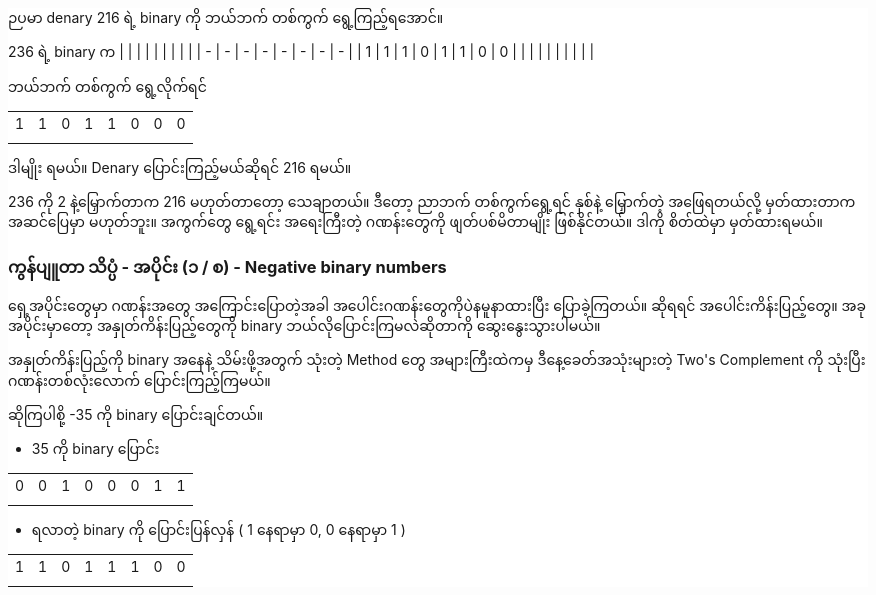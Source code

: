 ဉပမာ denary 216 ရဲ့ binary ကို ဘယ်ဘက်  တစ်ကွက် ရွေ့ကြည့်ရအောင်။


236 ရဲ့ binary က 
|    |   |   |   |   |   |   |   |
| - | - | - | - | - | - | - | - |
|  1  | 1 | 1 | 0 | 1 | 1 | 0 | 0  |
|    |   |   |   |   |   |   |   |

ဘယ်ဘက် တစ်ကွက် ရွေ့လိုက်ရင်


|    |   |   |   |   |   |   |   |
| - | - | - | - | - | - | - | - |
|  1  | 1 | 0 | 1 | 1 | 0 | 0 | 0  |
|    |   |   |   |   |   |   |   |

ဒါမျိုး ရမယ်။ Denary ပြောင်းကြည့်မယ်ဆိုရင် 216 ရမယ်။

236 ကို 2 နဲ့မြှောက်တာက 216 မဟုတ်တာတော့ သေချာတယ်။ ဒီတော့ ညာဘက် တစ်ကွက်ရွေ့ရင် နှစ်နဲ့ မြှောက်တဲ့ အဖြေရတယ်လို့ မှတ်ထားတာက အဆင်ပြေမှာ မဟုတ်ဘူး။ အကွက်တွေ ရွေ့ရင်း အရေးကြီးတဲ့ ဂဏန်းတွေကို ဖျတ်ပစ်မိတာမျိုး ဖြစ်နိုင်တယ်။ ဒါကို စိတ်ထဲမှာ မှတ်ထားရမယ်။


### ကွန်ပျူတာ သိပ္ပံ - အပိုင်း (၁ / စ) - Negative binary numbers

ရှေ့အပိုင်းတွေမှာ ဂဏန်းအတွေ အကြောင်းပြောတဲ့အခါ အပေါင်းဂဏန်းတွေကိုပဲ​နမူနာထားပြီး ပြောခဲ့ကြတယ်။ ဆိုရရင် အပေါင်းကိန်းပြည့်တွေ။ အခုအပိုင်းမှာတော့ အနှုတ်ကိန်းပြည့်တွေကို binary ဘယ်လိုပြောင်းကြမလဲဆိုတာကို ဆွေးနွေးသွားပါမယ်။

အနှုတ်ကိန်းပြည့်ကို binary အနေနဲ့ သိမ်းဖို့အတွက် သုံးတဲ့ Method တွေ အများကြီးထဲကမှ ဒီနေ့ခေတ်အသုံးများတဲ့ Two's Complement ကို သုံးပြီး ဂဏန်းတစ်လုံးလောက် ပြောင်းကြည့်ကြမယ်။

ဆိုကြပါစို့ -35 ကို binary  ပြောင်းချင်တယ်။

- 35 ကို binary ပြောင်း

|    |   |   |   |   |   |   |   |
| - | - | - | - | - | - | - | - |
|  0  | 0 | 1 | 0 | 0 | 0 | 1 | 1  |
|    |   |   |   |   |   |   |   |

- ရလာတဲ့ binary ကို ပြောင်းပြန်လှန် ( 1 နေရာမှာ 0, 0 နေရာမှာ 1 )


|    |   |   |   |   |   |   |   |
| - | - | - | - | - | - | - | - |
|  1  | 1 | 0 | 1 | 1 | 1 | 0 | 0  |
|    |   |   |   |   |   |   |   |
